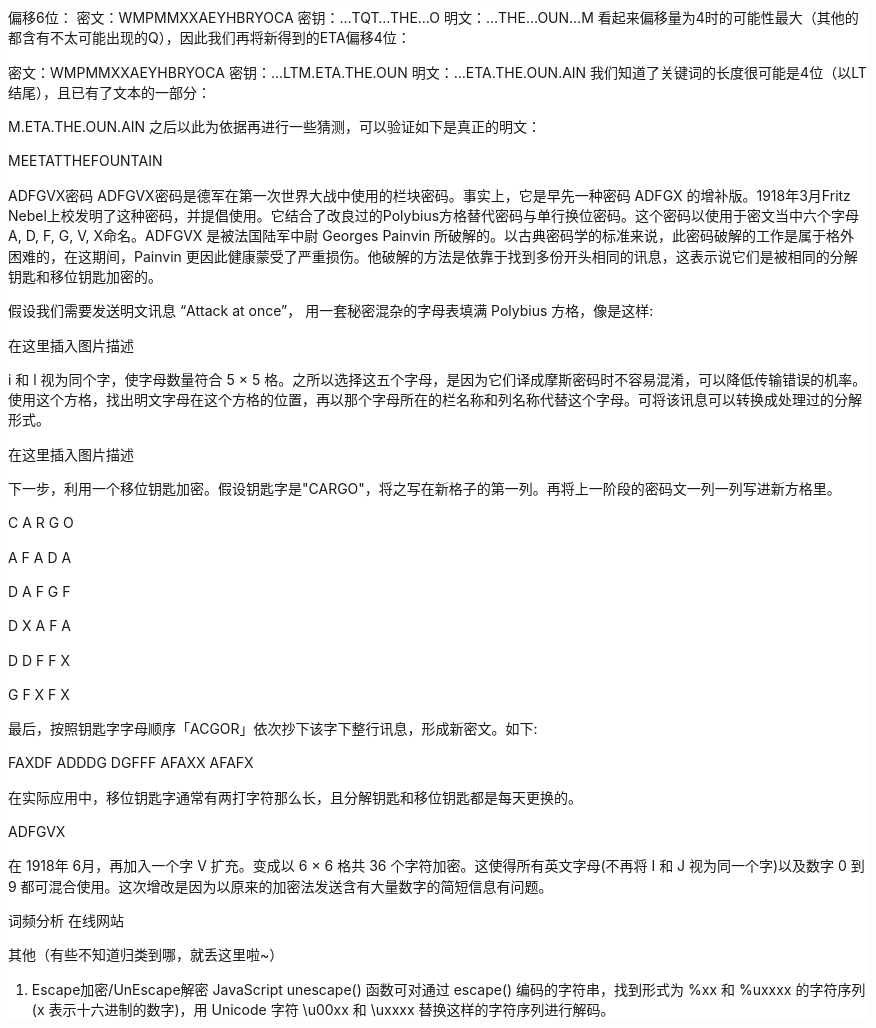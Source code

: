 偏移6位：
密文：WMPMMXXAEYHBRYOCA
密钥：…TQT…THE…O
明文：…THE…OUN…M
看起来偏移量为4时的可能性最大（其他的都含有不太可能出现的Q），因此我们再将新得到的ETA偏移4位：

密文：WMPMMXXAEYHBRYOCA
密钥：…LTM.ETA.THE.OUN
明文：…ETA.THE.OUN.AIN
我们知道了关键词的长度很可能是4位（以LT结尾），且已有了文本的一部分：

M.ETA.THE.OUN.AIN
之后以此为依据再进行一些猜测，可以验证如下是真正的明文：

MEETATTHEFOUNTAIN

ADFGVX密码
ADFGVX密码是德军在第一次世界大战中使用的栏块密码。事实上，它是早先一种密码 ADFGX 的增补版。1918年3月Fritz Nebel上校发明了这种密码，并提倡使用。它结合了改良过的Polybius方格替代密码与单行换位密码。这个密码以使用于密文当中六个字母 A, D, F, G, V, X命名。ADFGVX 是被法国陆军中尉 Georges Painvin 所破解的。以古典密码学的标准来说，此密码破解的工作是属于格外困难的，在这期间，Painvin 更因此健康蒙受了严重损伤。他破解的方法是依靠于找到多份开头相同的讯息，这表示说它们是被相同的分解钥匙和移位钥匙加密的。

假设我们需要发送明文讯息 “Attack at once”， 用一套秘密混杂的字母表填满 Polybius 方格，像是这样:

在这里插入图片描述

i 和 l 视为同个字，使字母数量符合 5 × 5 格。之所以选择这五个字母，是因为它们译成摩斯密码时不容易混淆，可以降低传输错误的机率。使用这个方格，找出明文字母在这个方格的位置，再以那个字母所在的栏名称和列名称代替这个字母。可将该讯息可以转换成处理过的分解形式。

在这里插入图片描述

下一步，利用一个移位钥匙加密。假设钥匙字是"CARGO"，将之写在新格子的第一列。再将上一阶段的密码文一列一列写进新方格里。

C A R G O

A F A D A

D A F G F

D X A F A

D D F F X

G F X F X

最后，按照钥匙字字母顺序「ACGOR」依次抄下该字下整行讯息，形成新密文。如下:

FAXDF ADDDG DGFFF AFAXX AFAFX

在实际应用中，移位钥匙字通常有两打字符那么长，且分解钥匙和移位钥匙都是每天更换的。

ADFGVX

在 1918年 6月，再加入一个字 V 扩充。变成以 6 × 6 格共 36 个字符加密。这使得所有英文字母(不再将 I 和 J 视为同一个字)以及数字 0 到 9 都可混合使用。这次增改是因为以原来的加密法发送含有大量数字的简短信息有问题。

词频分析
在线网站

其他（有些不知道归类到哪，就丢这里啦~）

1. Escape加密/UnEscape解密
JavaScript unescape() 函数可对通过 escape() 编码的字符串，找到形式为 %xx 和 %uxxxx 的字符序列(x 表示十六进制的数字)，用 Unicode 字符 \u00xx 和 \uxxxx 替换这样的字符序列进行解码。
